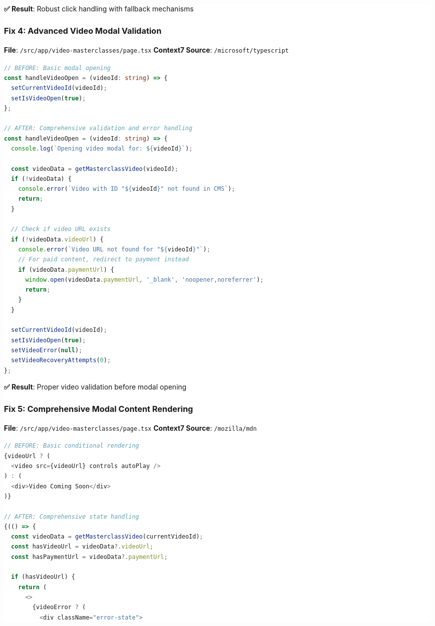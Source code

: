 **✅ Result**: Robust click handling with fallback mechanisms

### **Fix 4: Advanced Video Modal Validation**
**File**: `/src/app/video-masterclasses/page.tsx`
**Context7 Source**: `/microsoft/typescript`

```typescript
// BEFORE: Basic modal opening
const handleVideoOpen = (videoId: string) => {
  setCurrentVideoId(videoId);
  setIsVideoOpen(true);
};

// AFTER: Comprehensive validation and error handling
const handleVideoOpen = (videoId: string) => {
  console.log(`Opening video modal for: ${videoId}`);
  
  const videoData = getMasterclassVideo(videoId);
  if (!videoData) {
    console.error(`Video with ID "${videoId}" not found in CMS`);
    return;
  }
  
  // Check if video URL exists
  if (!videoData.videoUrl) {
    console.error(`Video URL not found for "${videoId}"`);
    // For paid content, redirect to payment instead
    if (videoData.paymentUrl) {
      window.open(videoData.paymentUrl, '_blank', 'noopener,noreferrer');
      return;
    }
  }
  
  setCurrentVideoId(videoId);
  setIsVideoOpen(true);
  setVideoError(null);
  setVideoRecoveryAttempts(0);
};
```

**✅ Result**: Proper video validation before modal opening

### **Fix 5: Comprehensive Modal Content Rendering**
**File**: `/src/app/video-masterclasses/page.tsx`
**Context7 Source**: `/mozilla/mdn`

```typescript
// BEFORE: Basic conditional rendering
{videoUrl ? (
  <video src={videoUrl} controls autoPlay />
) : (
  <div>Video Coming Soon</div>
)}

// AFTER: Comprehensive state handling
{(() => {
  const videoData = getMasterclassVideo(currentVideoId);
  const hasVideoUrl = videoData?.videoUrl;
  const hasPaymentUrl = videoData?.paymentUrl;
  
  if (hasVideoUrl) {
    return (
      <>
        {videoError ? (
          <div className="error-state">
```